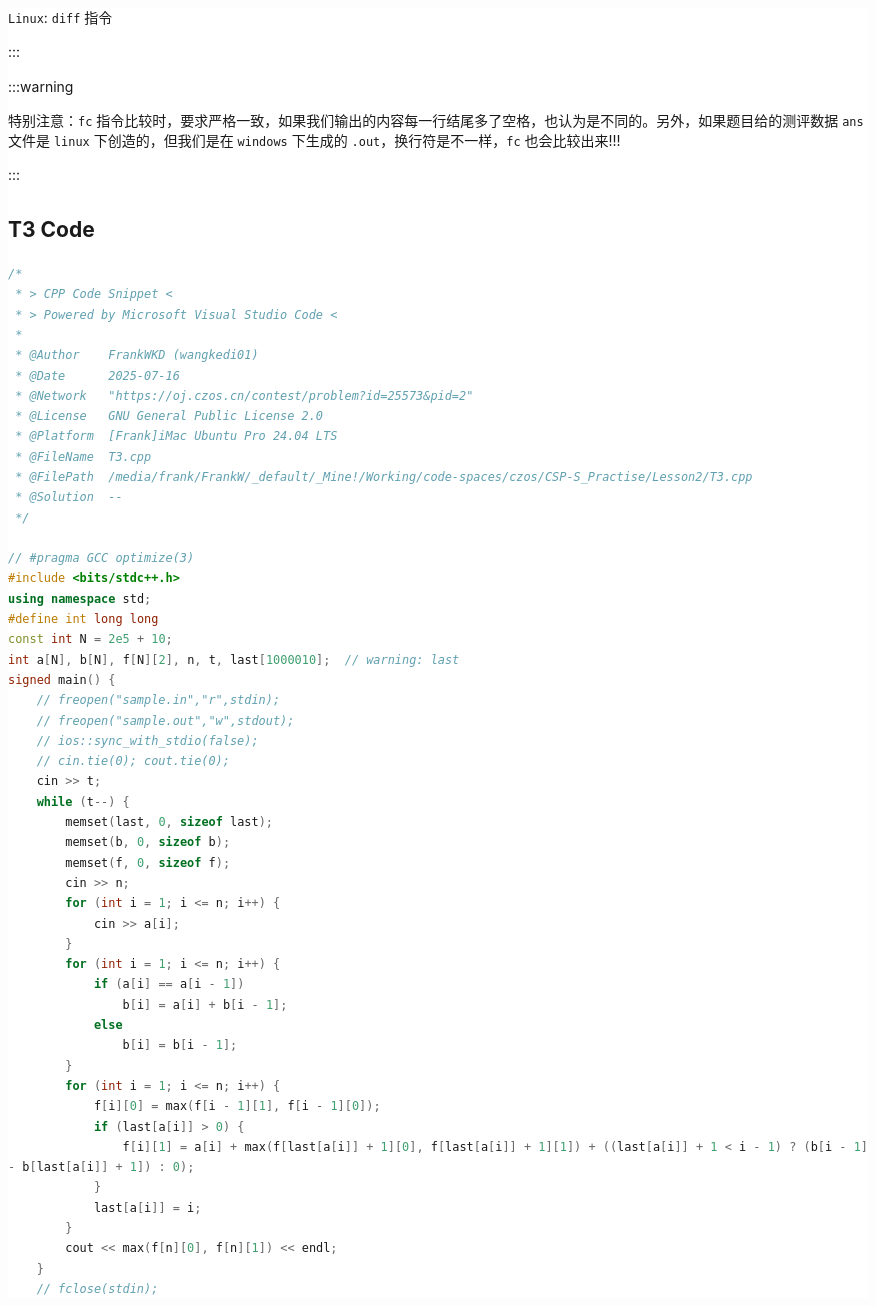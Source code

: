 `Linux`: `diff` 指令  

:::

:::warning

特别注意：`fc` 指令比较时，要求严格一致，如果我们输出的内容每一行结尾多了空格，也认为是不同的。另外，如果题目给的测评数据 `ans` 文件是 `linux` 下创造的，但我们是在 `windows` 下生成的 `.out`，换行符是不一样，`fc` 也会比较出来!!!

:::

## T3 Code
```cpp
/*
 * > CPP Code Snippet <
 * > Powered by Microsoft Visual Studio Code <
 *
 * @Author    FrankWKD (wangkedi01)
 * @Date      2025-07-16
 * @Network   "https://oj.czos.cn/contest/problem?id=25573&pid=2"
 * @License   GNU General Public License 2.0
 * @Platform  [Frank]iMac Ubuntu Pro 24.04 LTS
 * @FileName  T3.cpp
 * @FilePath  /media/frank/FrankW/_default/_Mine!/Working/code-spaces/czos/CSP-S_Practise/Lesson2/T3.cpp
 * @Solution  --
 */

// #pragma GCC optimize(3)
#include <bits/stdc++.h>
using namespace std;
#define int long long
const int N = 2e5 + 10;
int a[N], b[N], f[N][2], n, t, last[1000010];  // warning: last
signed main() {
    // freopen("sample.in","r",stdin);
    // freopen("sample.out","w",stdout);
    // ios::sync_with_stdio(false);
    // cin.tie(0); cout.tie(0);
    cin >> t;
    while (t--) {
        memset(last, 0, sizeof last);
        memset(b, 0, sizeof b);
        memset(f, 0, sizeof f);
        cin >> n;
        for (int i = 1; i <= n; i++) {
            cin >> a[i];
        }
        for (int i = 1; i <= n; i++) {
            if (a[i] == a[i - 1])
                b[i] = a[i] + b[i - 1];
            else
                b[i] = b[i - 1];
        }
        for (int i = 1; i <= n; i++) {
            f[i][0] = max(f[i - 1][1], f[i - 1][0]);
            if (last[a[i]] > 0) {
                f[i][1] = a[i] + max(f[last[a[i]] + 1][0], f[last[a[i]] + 1][1]) + ((last[a[i]] + 1 < i - 1) ? (b[i - 1] - b[last[a[i]] + 1]) : 0);
            }
            last[a[i]] = i;
        }
        cout << max(f[n][0], f[n][1]) << endl;
    }
    // fclose(stdin);
```